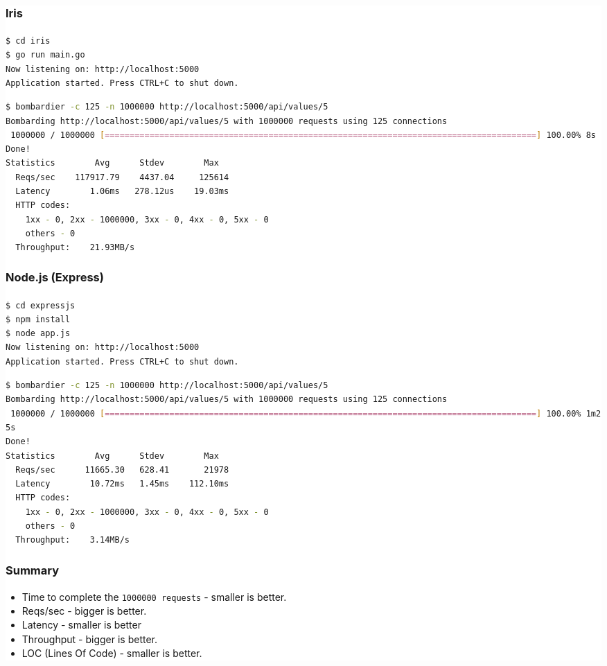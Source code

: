 ### Iris

```bash
$ cd iris
$ go run main.go
Now listening on: http://localhost:5000
Application started. Press CTRL+C to shut down.
```

```bash
$ bombardier -c 125 -n 1000000 http://localhost:5000/api/values/5
Bombarding http://localhost:5000/api/values/5 with 1000000 requests using 125 connections
 1000000 / 1000000 [=======================================================================================] 100.00% 8s
Done!
Statistics        Avg      Stdev        Max
  Reqs/sec    117917.79    4437.04     125614
  Latency        1.06ms   278.12us    19.03ms
  HTTP codes:
    1xx - 0, 2xx - 1000000, 3xx - 0, 4xx - 0, 5xx - 0
    others - 0
  Throughput:    21.93MB/s
```

### Node.js (Express)

```bash
$ cd expressjs
$ npm install
$ node app.js
Now listening on: http://localhost:5000
Application started. Press CTRL+C to shut down.
```

```bash
$ bombardier -c 125 -n 1000000 http://localhost:5000/api/values/5
Bombarding http://localhost:5000/api/values/5 with 1000000 requests using 125 connections
 1000000 / 1000000 [=======================================================================================] 100.00% 1m25s
Done!
Statistics        Avg      Stdev        Max
  Reqs/sec      11665.30   628.41       21978
  Latency        10.72ms   1.45ms    112.10ms
  HTTP codes:
    1xx - 0, 2xx - 1000000, 3xx - 0, 4xx - 0, 5xx - 0
    others - 0
  Throughput:    3.14MB/s
```

### Summary

* Time to complete the `1000000 requests` - smaller is better.
* Reqs/sec - bigger is better.
* Latency - smaller is better
* Throughput - bigger is better.
* LOC (Lines Of Code) - smaller is better.
